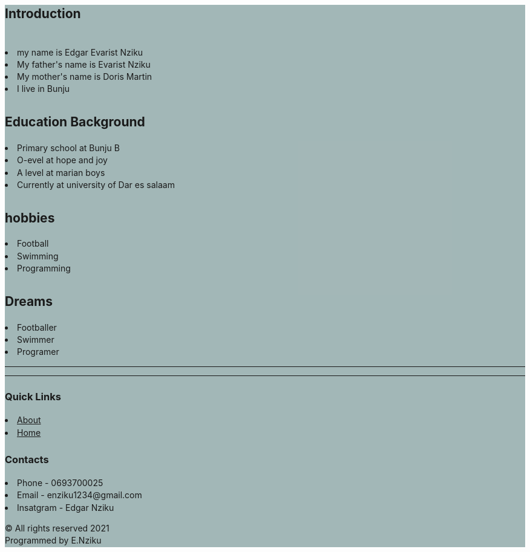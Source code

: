 <html>
    <head>
        <title> My personal website </title>
    </head>
    <body style="background-color: rgba(108, 141, 141, 0.623);">
        <p><h2>Introduction</h2><br>
        <li>my name is Edgar Evarist Nziku</li>
    <li>My father's name is Evarist Nziku</li>
    <li>My mother's name is Doris Martin</li>
    <li>I live in Bunju</li>
</p>
<p><h2>Education Background</h2>
<li>Primary school at Bunju B</li>
<li>O-evel at hope and joy</li>
<li>A level at marian boys</li>
<li>Currently at university of Dar es salaam</li>
<p><h2>hobbies</h2>
<li>Football</li>
<li>Swimming</li>
<li>Programming</li></p>
<p><h2>Dreams</h2>
<li>Footballer</li>
<li>Swimmer</li>
<li>Programer</li></p><hr><hr>

<h3> Quick Links </h3>
<li> <a href="personalwebsite.html"> About </a></li>
<li> <a href="lin2.html"> Home </a> </li>


<h3> Contacts </h3>
<li> Phone - 0693700025 </li>
<li> Email - enziku1234@gmail.com</li>
<li> Insatgram - Edgar Nziku </li>

<p> &copy All rights reserved 2021 <br> Programmed by E.Nziku </p>
</body>
</html>
</body>
</html>
